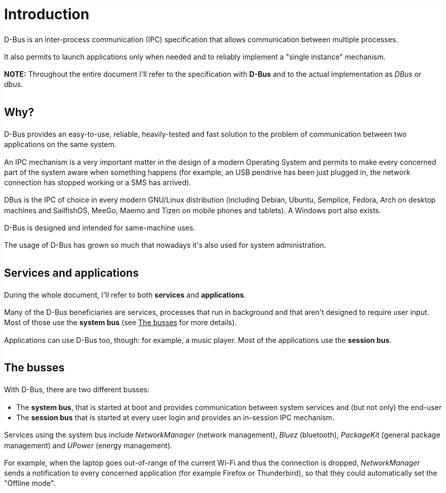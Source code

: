 Introduction
============

D-Bus is an inter-process communication (IPC) specification that allows communication
between multiple processes.

It also permits to launch applications only when needed and to reliably implement a "single instance" mechanism.

**NOTE:** Throughout the entire document I'll refer to the specification with **D-Bus** and to
the actual implementation as *DBus* or *dbus*.


Why?
----

D-Bus provides an easy-to-use, reliable, heavily-tested and fast solution to the problem
of communication between two applications on the same system.

An IPC mechanism is a very important matter in the design of a modern Operating System and
permits to make every concerned part of the system aware when something happens (for example, an
USB pendrive has been just plugged in, the network connection has stopped working or a SMS has arrived).

DBus is the IPC of choice in every modern GNU/Linux distribution (including Debian, Ubuntu, Semplice, Fedora, Arch
on desktop machines and SailfishOS, MeeGo, Maemo and Tizen on mobile phones and tablets).
A Windows port also exists.

D-Bus is designed and intended for same-machine uses.

The usage of D-Bus has grown so much that nowadays it's also used for system administration.

Services and applications
-------------------------

During the whole document, I'll refer to both **services** and **applications**.

Many of the D-Bus beneficiaries are services, processes that run in background and that aren't
designed to require user input. Most of those use the **system bus** (see [The busses](#the-busses) for more details).

Applications can use D-Bus too, though: for example, a music player. Most of the applications
use the **session bus**.

The busses
----------

With D-Bus, there are two different busses:

* The **system bus**, that is started at boot and provides communication between system
  services and (but not only) the end-user
* The **session bus** that is started at every user login and provides an in-session IPC
  mechanism.
 
Services using the system bus include *NetworkManager* (network management), *Bluez* (bluetooth),
*PackageKit* (general package management) and *UPower* (energy management).

For example, when the laptop goes out-of-range of the current Wi-Fi and thus the connection is dropped,
*NetworkManager* sends a notification to every concerned application (for example Firefox or Thunderbird),
so that they could automatically set the "Offline mode".
